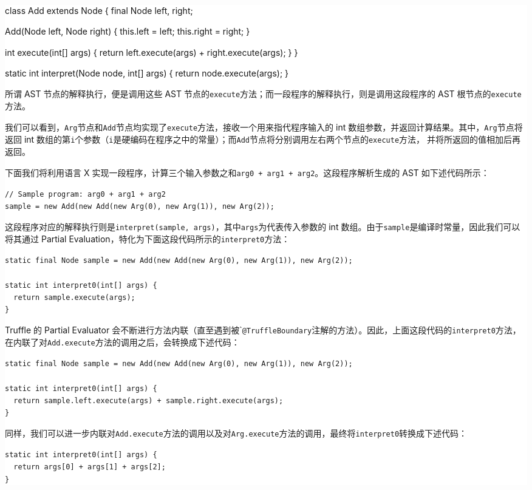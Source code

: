 class Add extends Node {
  final Node left, right;
 
  Add(Node left, Node right) {
    this.left = left;
    this.right = right;
  }
 
  int execute(int[] args) {
    return left.execute(args) +
           right.execute(args);
  }
}
 
static int interpret(Node node, int[] args) {
  return node.execute(args);
}
</code></pre>

<p>所谓 AST 节点的解释执行，便是调用这些 AST 节点的<code>execute</code>方法；而一段程序的解释执行，则是调用这段程序的 AST 根节点的<code>execute</code>方法。</p>

<p>我们可以看到，<code>Arg</code>节点和<code>Add</code>节点均实现了<code>execute</code>方法，接收一个用来指代程序输入的 int 数组参数，并返回计算结果。其中，<code>Arg</code>节点将返回 int 数组的第<code>i</code>个参数（<code>i</code>是硬编码在程序之中的常量）；而<code>Add</code>节点将分别调用左右两个节点的<code>execute</code>方法， 并将所返回的值相加后再返回。</p>

<p>下面我们将利用语言 X 实现一段程序，计算三个输入参数之和<code>arg0 + arg1 + arg2</code>。这段程序解析生成的 AST 如下述代码所示：</p>

<pre><code>// Sample program: arg0 + arg1 + arg2
sample = new Add(new Add(new Arg(0), new Arg(1)), new Arg(2));
</code></pre>

<p>这段程序对应的解释执行则是<code>interpret(sample, args)</code>，其中<code>args</code>为代表传入参数的 int 数组。由于<code>sample</code>是编译时常量，因此我们可以将其通过 Partial Evaluation，特化为下面这段代码所示的<code>interpret0</code>方法：</p>

<pre><code>static final Node sample = new Add(new Add(new Arg(0), new Arg(1)), new Arg(2));
 
static int interpret0(int[] args) {
  return sample.execute(args);
}
</code></pre>

<p>Truffle 的 Partial Evaluator 会不断进行方法内联（直至遇到被`<code>@TruffleBoundary</code>注解的方法）。因此，上面这段代码的<code>interpret0</code>方法，在内联了对<code>Add.execute</code>方法的调用之后，会转换成下述代码：</p>

<pre><code>static final Node sample = new Add(new Add(new Arg(0), new Arg(1)), new Arg(2));
 
static int interpret0(int[] args) {
  return sample.left.execute(args) + sample.right.execute(args);
}
</code></pre>

<p>同样，我们可以进一步内联对<code>Add.execute</code>方法的调用以及对<code>Arg.execute</code>方法的调用，最终将<code>interpret0</code>转换成下述代码：</p>

<pre><code>static int interpret0(int[] args) {
  return args[0] + args[1] + args[2];
}
</code></pre>
